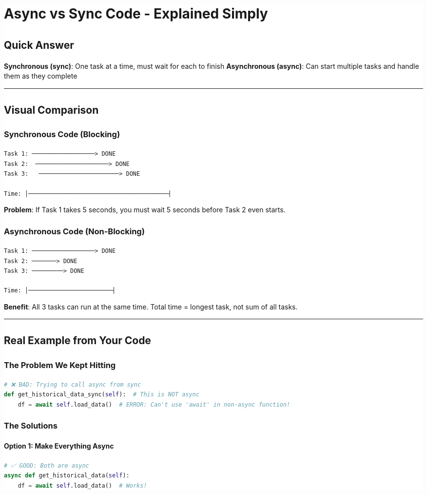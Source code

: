 # Async vs Sync Code - Explained Simply

## Quick Answer

**Synchronous (sync)**: One task at a time, must wait for each to finish
**Asynchronous (async)**: Can start multiple tasks and handle them as they complete

---

## Visual Comparison

### Synchronous Code (Blocking)
```
Task 1: ──────────────────> DONE
Task 2:  ─────────────────────> DONE
Task 3:   ───────────────────────> DONE

Time: │────────────────────────────────────────┤
```
**Problem**: If Task 1 takes 5 seconds, you must wait 5 seconds before Task 2 even starts.

### Asynchronous Code (Non-Blocking)
```
Task 1: ──────────────────> DONE
Task 2: ───────> DONE
Task 3: ─────────> DONE

Time: │────────────────────────┤
```
**Benefit**: All 3 tasks can run at the same time. Total time = longest task, not sum of all tasks.

---

## Real Example from Your Code

### The Problem We Kept Hitting

```python
# ❌ BAD: Trying to call async from sync
def get_historical_data_sync(self):  # This is NOT async
    df = await self.load_data()  # ERROR: Can't use 'await' in non-async function!
```

### The Solutions

#### Option 1: Make Everything Async
```python
# ✅ GOOD: Both are async
async def get_historical_data(self):
    df = await self.load_data()  # Works!
```

